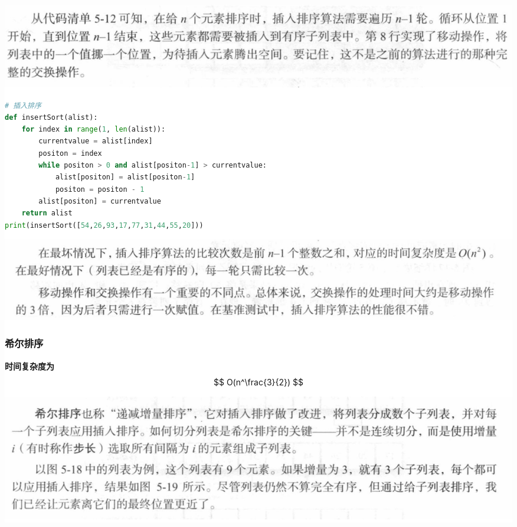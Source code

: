 ![image-20230105211324698](./img/34.png)

```python
# 插入排序
def insertSort(alist):
    for index in range(1, len(alist)):
        currentvalue = alist[index]
        positon = index
        while positon > 0 and alist[positon-1] > currentvalue:
            alist[positon] = alist[positon-1]
            positon = positon - 1
        alist[positon] = currentvalue
    return alist
print(insertSort([54,26,93,17,77,31,44,55,20]))
```

![image-20230105212331722](./img/35.png)

### **希尔排序**

**时间复杂度为**
$$
O(n^\frac{3}{2})
$$


![image-20230105214155414](./img/36.png)
